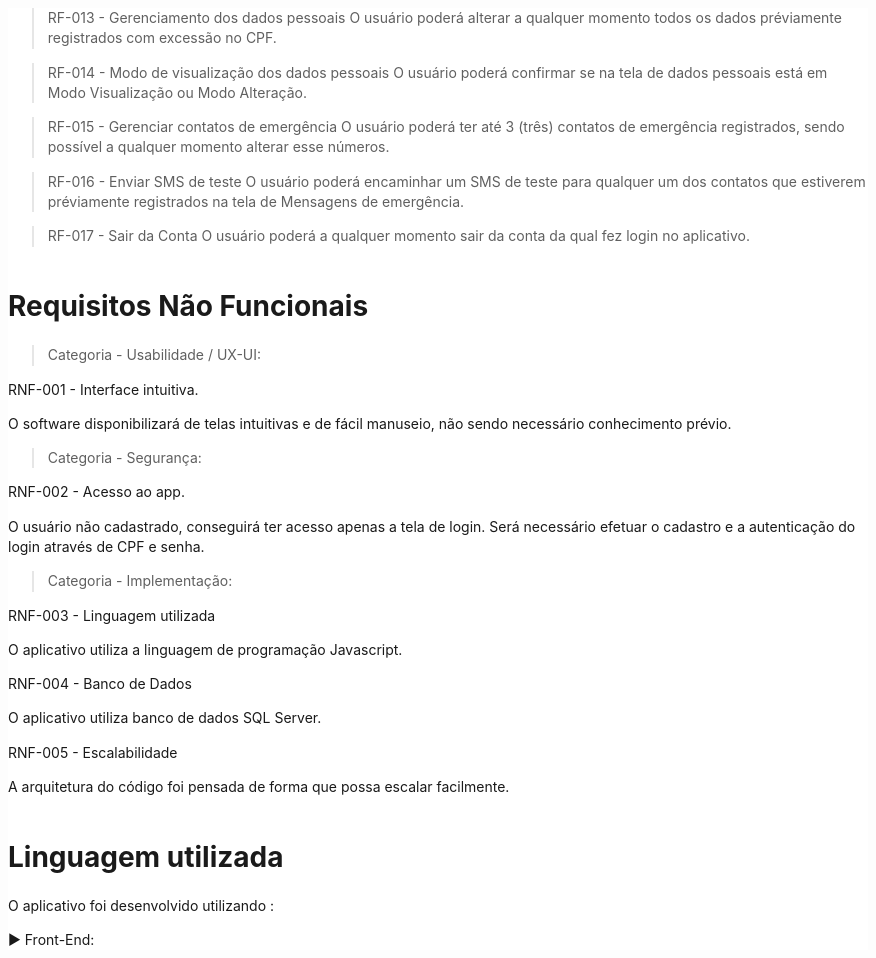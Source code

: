 > RF-013 - Gerenciamento dos dados pessoais
O usuário poderá alterar a qualquer momento todos os dados préviamente registrados com excessão no CPF.

> RF-014 - Modo de visualização dos dados pessoais
O usuário poderá confirmar se na tela de dados pessoais está em Modo Visualização ou Modo Alteração.

> RF-015 - Gerenciar contatos de emergência
O usuário poderá ter até 3 (três) contatos de emergência registrados, sendo possível a qualquer momento alterar esse números.

> RF-016 - Enviar SMS de teste 
O usuário poderá encaminhar um SMS de teste para qualquer um dos contatos que estiverem préviamente registrados na tela de Mensagens de emergência.

> RF-017 - Sair da Conta
O usuário poderá a qualquer momento sair da conta da qual fez login no aplicativo.

<div id="RNF"/>

# Requisitos Não Funcionais

> Categoria - Usabilidade / UX-UI:

RNF-001 - Interface intuitiva.

O software disponibilizará de telas intuitivas e de fácil manuseio, não sendo necessário conhecimento prévio.

> Categoria - Segurança:

RNF-002 - Acesso ao app.

O usuário não cadastrado, conseguirá ter acesso apenas a tela de login. Será necessário efetuar o cadastro e a autenticação do login através de CPF e senha.

> Categoria - Implementação:

RNF-003 - Linguagem utilizada

O aplicativo utiliza a linguagem de programação Javascript.

RNF-004 - Banco de Dados

O aplicativo utiliza banco de dados SQL Server.

RNF-005 - Escalabilidade

A arquitetura do código foi pensada de forma que possa escalar facilmente.

<div id="lang"/>

# Linguagem utilizada

O aplicativo foi desenvolvido utilizando :

► Front-End:
